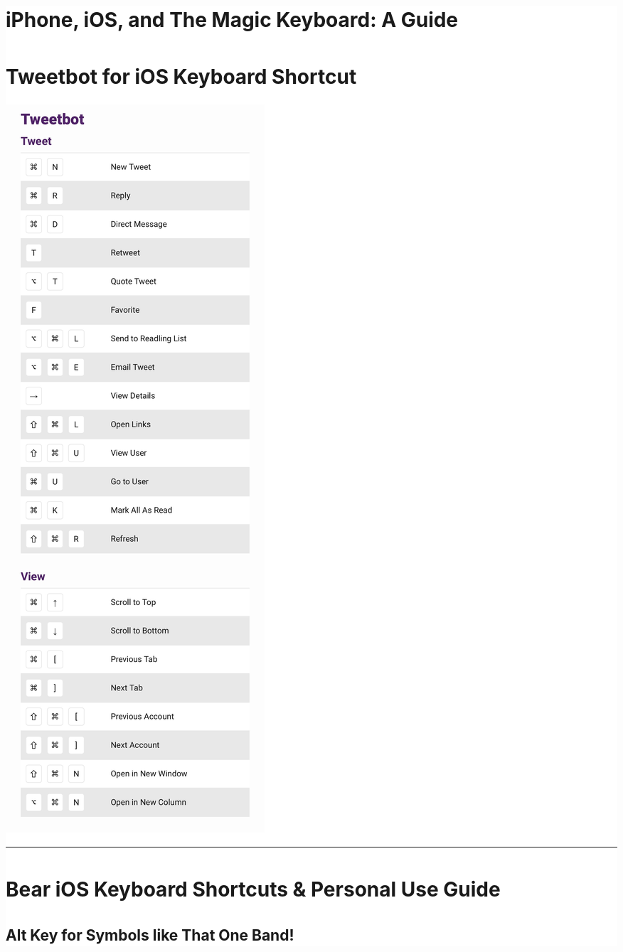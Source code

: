 # iPhone, iOS, and The Magic Keyboard: A Guide
# Tweetbot for iOS Keyboard Shortcut
![](iPhone,%20iOS,%20and%20The%20Magic%20Keyboard%20A%20Guide/FullSizeRender.jpg)
- - - -
# Bear iOS Keyboard Shortcuts & Personal Use Guide
## Alt Key for Symbols like That One Band!